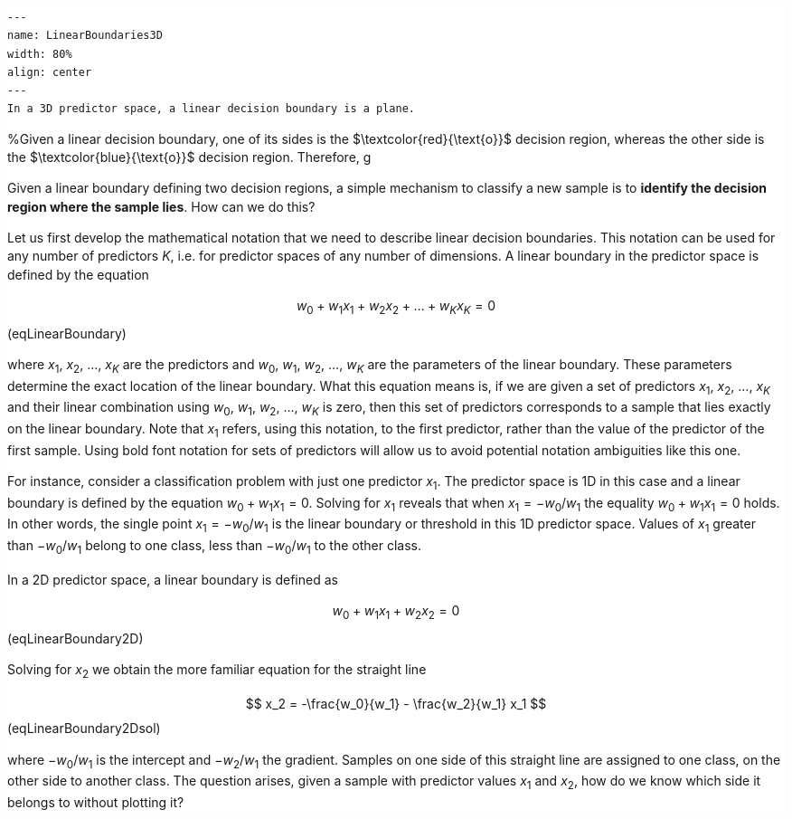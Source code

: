 ```{figure} images/LinearClass3D.jpg
---
name: LinearBoundaries3D
width: 80%
align: center
---
In a 3D predictor space, a linear decision boundary is a plane.
```

%Given a linear decision boundary, one of its sides is the $\textcolor{red}{\text{o}}$ decision region, whereas the other side is the $\textcolor{blue}{\text{o}}$ decision region. Therefore, g

Given a linear boundary defining two decision regions, a simple mechanism to classify a new sample is to **identify the decision region where the sample lies**. How can we do this?

Let us first develop the mathematical notation that we need to describe linear decision boundaries. This notation can be used for any number of predictors $K$, i.e. for predictor spaces of any number of dimensions. A linear boundary in the predictor space is defined by the equation

$$
w_0 + w_1 x_{1} + w_2 x_{2} + \dots + w_K x_{K}=0
$$(eqLinearBoundary)

where $x_1$, $x_2$, $\dots$, $x_K$ are the predictors and $w_0$, $w_1$, $w_2$, $\dots$, $w_K$ are the parameters of the linear boundary. These parameters determine the exact location of the linear boundary. What this equation means is, if we are given a set of predictors $x_1$, $x_2$, $\dots$, $x_K$ and their linear combination using $w_0$, $w_1$, $w_2$, $\dots$, $w_K$ is zero, then this set of predictors corresponds to a sample that lies exactly on the linear boundary. Note that $x_1$ refers, using this notation, to the first predictor, rather than the value of the predictor of the first sample. Using bold font notation for sets of predictors will allow us to avoid potential notation ambiguities like this one.

For instance, consider a classification problem with just one predictor $x_1$. The predictor space is 1D in this case and a linear boundary is defined by the equation $w_0 + w_1 x_{1} = 0$. Solving for $x_1$ reveals that when $x_1 = -w_0/w_1$ the equality $w_0 + w_1 x_{1} = 0$ holds. In other words, the single point $x_1 = -w_0/w_1$ is the linear boundary or threshold in this 1D predictor space. Values of $x_1$ greater than $-w_0/w_1$ belong to one class, less than $-w_0/w_1$ to the other class.

In a 2D predictor space, a linear boundary is defined as

$$
w_0 + w_1 x_1 + w_2 x_2 = 0
$$(eqLinearBoundary2D)

Solving for $x_2$ we obtain the more familiar equation for the straight line

$$
x_2 = -\frac{w_0}{w_1} - \frac{w_2}{w_1} x_1
$$(eqLinearBoundary2Dsol)

where $-w_0/w_1$ is the intercept and $-w_2/w_1$ the gradient. Samples on one side of this straight line are assigned to one class, on the other side to another class. The question arises, given a sample with predictor values $x_1$ and $x_2$, how do we know which side it belongs to without plotting it?

